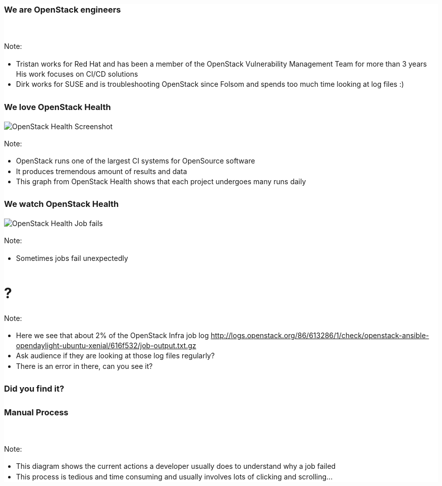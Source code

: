 [comment]: # (Warm-up - Why are we presenting?)
### We are OpenStack engineers
<img data-src="images/user-friends-solid.svg" width=20% height=20% class="plain"/>

Note:
- Tristan works for Red Hat and has been a member of the OpenStack
  Vulnerability Management Team for more than 3 years
  His work focuses on CI/CD solutions
- Dirk works for SUSE and is troubleshooting OpenStack since Folsom
  and spends too much time looking at log files :)


### We love OpenStack Health
![OpenStack Health Screenshot](images/openstack-health-screenshot.png)

Note:
- OpenStack runs one of the largest CI systems for OpenSource software
- It produces tremendous amount of results and data
- This graph from OpenStack Health shows that each project undergoes
  many runs daily


### We watch OpenStack Health
![OpenStack Health Job fails](images/openstack-health-jobs-list-arrow.png)

Note:
- Sometimes jobs fail unexpectedly


# ?


Note:
- Here we see that about 2% of the OpenStack Infra job log
  http://logs.openstack.org/86/613286/1/check/openstack-ansible-opendaylight-ubuntu-xenial/616f532/job-output.txt.gz
- Ask audience if they are looking at those log files regularly?
- There is an error in there, can you see it?


### Did you find it?



### Manual Process
<img data-src="images/legacy-flow.png" class="plain"/>

Note:
- This diagram shows the current actions a developer usually does to
  understand why a job failed
- This process is tedious and time consuming and usually involves lots
  of clicking and scrolling...
